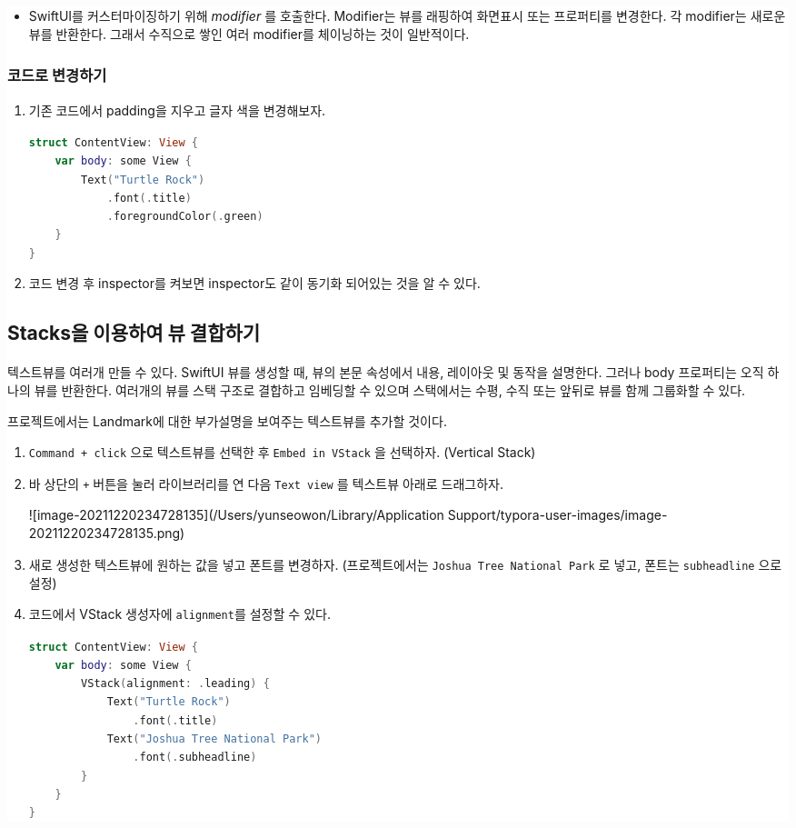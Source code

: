    ```swift
   ```

   * SwiftUI를 커스터마이징하기 위해 *modifier* 를 호출한다. Modifier는 뷰를 래핑하여 화면표시 또는 프로퍼티를 변경한다. 각 modifier는 새로운 뷰를 반환한다. 그래서 수직으로 쌓인 여러 modifier를 체이닝하는 것이 일반적이다.



### 코드로 변경하기

1. 기존 코드에서 padding을 지우고 글자 색을 변경해보자.

   ```swift
   struct ContentView: View {
       var body: some View {
           Text("Turtle Rock")
               .font(.title)
               .foregroundColor(.green)
       }
   }
   ```

2. 코드 변경 후 inspector를 켜보면 inspector도 같이 동기화 되어있는 것을 알 수 있다.





## Stacks을 이용하여 뷰 결합하기

텍스트뷰를 여러개 만들 수 있다.  SwiftUI 뷰를 생성할 때, 뷰의 본문 속성에서 내용, 레이아웃 및 동작을 설명한다. 그러나 body 프로퍼티는 오직 하나의 뷰를 반환한다. 여러개의 뷰를 스택 구조로 결합하고 임베딩할 수 있으며 스택에서는 수평, 수직  또는 앞뒤로 뷰를 함께 그룹화할 수 있다.

프로젝트에서는 Landmark에 대한 부가설명을 보여주는 텍스트뷰를 추가할 것이다.



1. `Command + click` 으로 텍스트뷰를 선택한 후 `Embed in VStack` 을 선택하자. (Vertical Stack)

2. 바 상단의 `+` 버튼을 눌러 라이브러리를 연 다음 `Text view` 를 텍스트뷰 아래로 드래그하자.

   ![image-20211220234728135](/Users/yunseowon/Library/Application Support/typora-user-images/image-20211220234728135.png)

3. 새로 생성한 텍스트뷰에 원하는 값을 넣고 폰트를 변경하자. (프로젝트에서는 `Joshua Tree National Park` 로 넣고, 폰트는 `subheadline` 으로 설정)

4. 코드에서 VStack 생성자에 `alignment`를 설정할 수 있다.

   ```swift
   struct ContentView: View {
       var body: some View {
           VStack(alignment: .leading) {
               Text("Turtle Rock")
                   .font(.title)
               Text("Joshua Tree National Park")
                   .font(.subheadline)
           }
       }
   }
   ```
